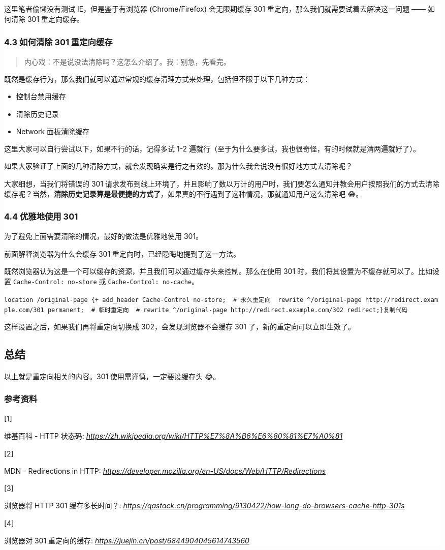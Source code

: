 这里笔者偷懒没有测试 IE，但是鉴于有浏览器 (Chrome/Firefox) 会无限期缓存 301 重定向，那么我们就需要试着去解决这一问题 —— 如何清除 301 重定向缓存。

### 4.3 如何清除 301 重定向缓存

> 内心戏：不是说没法清除吗？这怎么介绍了。我：别急，先看完。

既然是缓存行为，那么我们就可以通过常规的缓存清理方式来处理，包括但不限于以下几种方式：

*   控制台禁用缓存
    
*   清除历史记录
    
*   Network 面板清除缓存
    

这里大家可以自行尝试以下，如果不行的话，记得多试 1-2 遍就行（至于为什么要多试，我也很奇怪，有的时候就是清两遍就好了）。

如果大家验证了上面的几种清除方式，就会发现确实是行之有效的。那为什么我会说没有很好地方式去清除呢？

大家细想，当我们将错误的 301 请求发布到线上环境了，并且影响了数以万计的用户时，我们要怎么通知并教会用户按照我们的方式去清除缓存呢？当然，**清除历史记录算是最便捷的方式了**，如果真的不行遇到了这种情况，那就通知用户这么清除吧 😂。

### 4.4 优雅地使用 301

为了避免上面需要清除的情况，最好的做法是优雅地使用 301。

前面解释浏览器为什么会缓存 301 重定向时，已经隐晦地提到了这一方法。

既然浏览器认为这是一个可以缓存的资源，并且我们可以通过缓存头来控制。那么在使用 301 时，我们将其设置为不缓存就可以了。比如设置 `Cache-Control: no-store` 或 `Cache-Control: no-cache`。

```
location /original-page {+ add_header Cache-Control no-store;  # 永久重定向  rewrite ^/original-page http://redirect.example.com/301 permanent;  # 临时重定向  # rewrite ^/original-page http://redirect.example.com/302 redirect;}复制代码
```

这样设置之后，如果我们再将重定向切换成 302，会发现浏览器不会缓存 301 了，新的重定向可以立即生效了。

总结
--

以上就是重定向相关的内容。301 使用需谨慎，一定要设缓存头 😂。

### 参考资料

[1]

维基百科 - HTTP 状态码: _https://zh.wikipedia.org/wiki/HTTP%E7%8A%B6%E6%80%81%E7%A0%81_

[2]

MDN - Redirections in HTTP: _https://developer.mozilla.org/en-US/docs/Web/HTTP/Redirections_

[3]

浏览器将 HTTP 301 缓存多长时间？: _https://qastack.cn/programming/9130422/how-long-do-browsers-cache-http-301s_

[4]

浏览器对 301 重定向的缓存: _https://juejin.cn/post/6844904045614743560_

